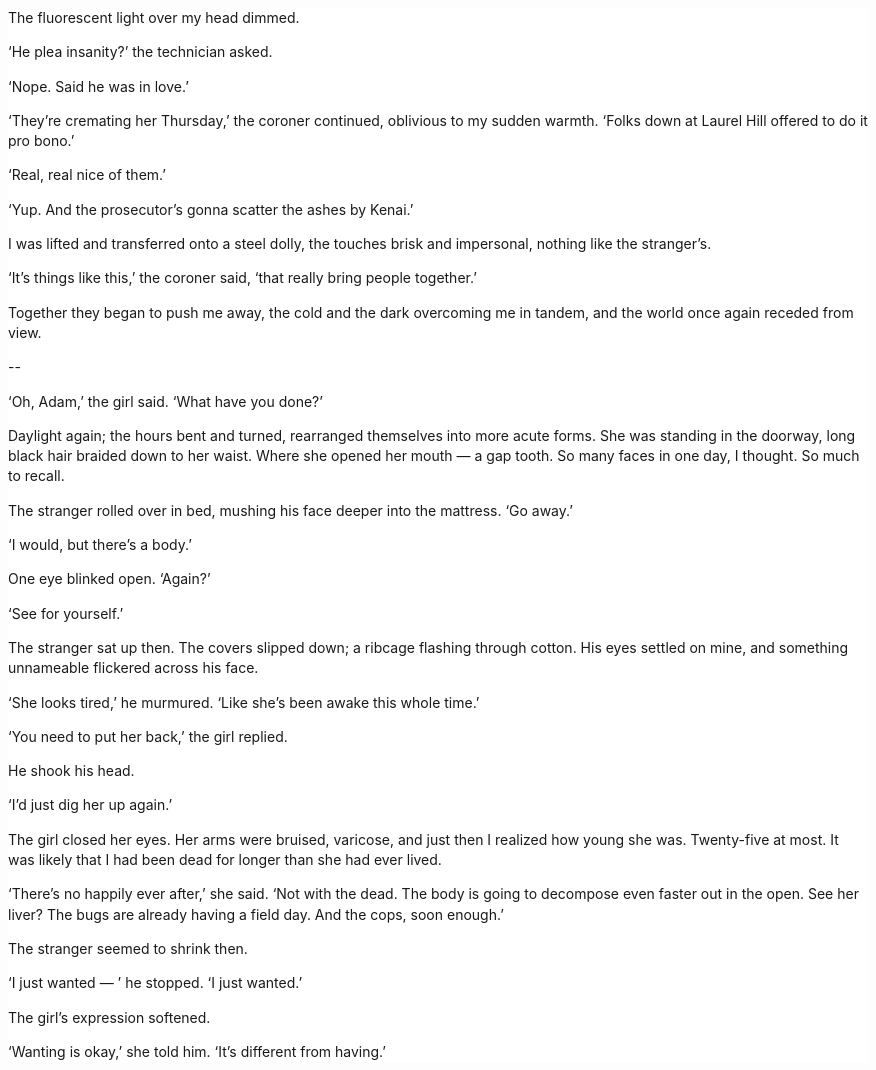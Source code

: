 The fluorescent light over my head dimmed. 

‘He plea insanity?’ the technician asked. 

‘Nope. Said he was in love.’		

‘They’re cremating her Thursday,’ the coroner continued, oblivious to my sudden warmth. ‘Folks down at Laurel Hill offered to do it pro bono.’ 

‘Real, real nice of them.’ 

‘Yup. And the prosecutor’s gonna scatter the ashes by Kenai.’ 

I was lifted and transferred onto a steel dolly, the touches brisk and impersonal, nothing like the stranger’s. 

‘It’s things like this,’ the coroner said, ‘that really bring people together.’ 

Together they began to push me away, the cold and the dark overcoming me in tandem, and the world once again receded from view. 


--								


‘Oh, Adam,’ the girl said. ‘What have you done?’					

Daylight again; the hours bent and turned, rearranged themselves into more acute forms. She was standing in the doorway, long black hair braided down to her waist. Where she opened her mouth — a gap tooth. So many faces in one day, I thought. So much to recall.

The stranger rolled over in bed, mushing his face deeper into the mattress. ‘Go away.’

‘I would, but there’s a body.’		

One eye blinked open. ‘Again?’		

‘See for yourself.’

The stranger sat up then. The covers slipped down; a ribcage flashing through cotton. His eyes settled on mine, and something unnameable flickered across his face. 

‘She looks tired,’ he murmured. ‘Like she’s been awake this whole time.’	

‘You need to put her back,’ the girl replied. 					

He shook his head.				

‘I’d just dig her up again.’			

The girl closed her eyes. Her arms were bruised, varicose, and just then I realized how young she was. Twenty-five at most. It was likely that I had been dead for longer than she had ever lived. 	

‘There’s no happily ever after,’ she said. ‘Not with the dead. The body is going to decompose even faster out in the open. See her liver? The bugs are already having a field day. And the cops, soon enough.’	

The stranger seemed to shrink then.	

‘I just wanted — ’ he stopped. ‘I just wanted.’

The girl’s expression softened.

‘Wanting is okay,’ she told him. ‘It’s different from having.’ 
